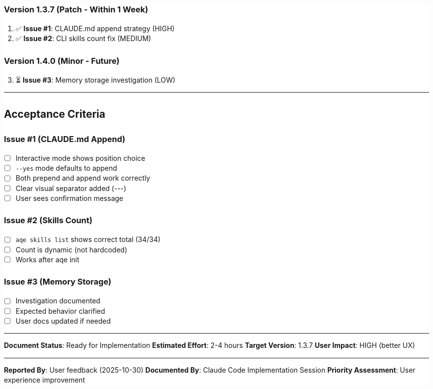 ### Version 1.3.7 (Patch - Within 1 Week)
1. ✅ **Issue #1**: CLAUDE.md append strategy (HIGH)
2. ✅ **Issue #2**: CLI skills count fix (MEDIUM)

### Version 1.4.0 (Minor - Future)
3. ⏳ **Issue #3**: Memory storage investigation (LOW)

---

## Acceptance Criteria

### Issue #1 (CLAUDE.md Append)
- [  ] Interactive mode shows position choice
- [  ] `--yes` mode defaults to append
- [  ] Both prepend and append work correctly
- [  ] Clear visual separator added (---)
- [  ] User sees confirmation message

### Issue #2 (Skills Count)
- [  ] `aqe skills list` shows correct total (34/34)
- [  ] Count is dynamic (not hardcoded)
- [  ] Works after aqe init

### Issue #3 (Memory Storage)
- [  ] Investigation documented
- [  ] Expected behavior clarified
- [  ] User docs updated if needed

---

**Document Status**: Ready for Implementation
**Estimated Effort**: 2-4 hours
**Target Version**: 1.3.7
**User Impact**: HIGH (better UX)

---

**Reported By**: User feedback (2025-10-30)
**Documented By**: Claude Code Implementation Session
**Priority Assessment**: User experience improvement
